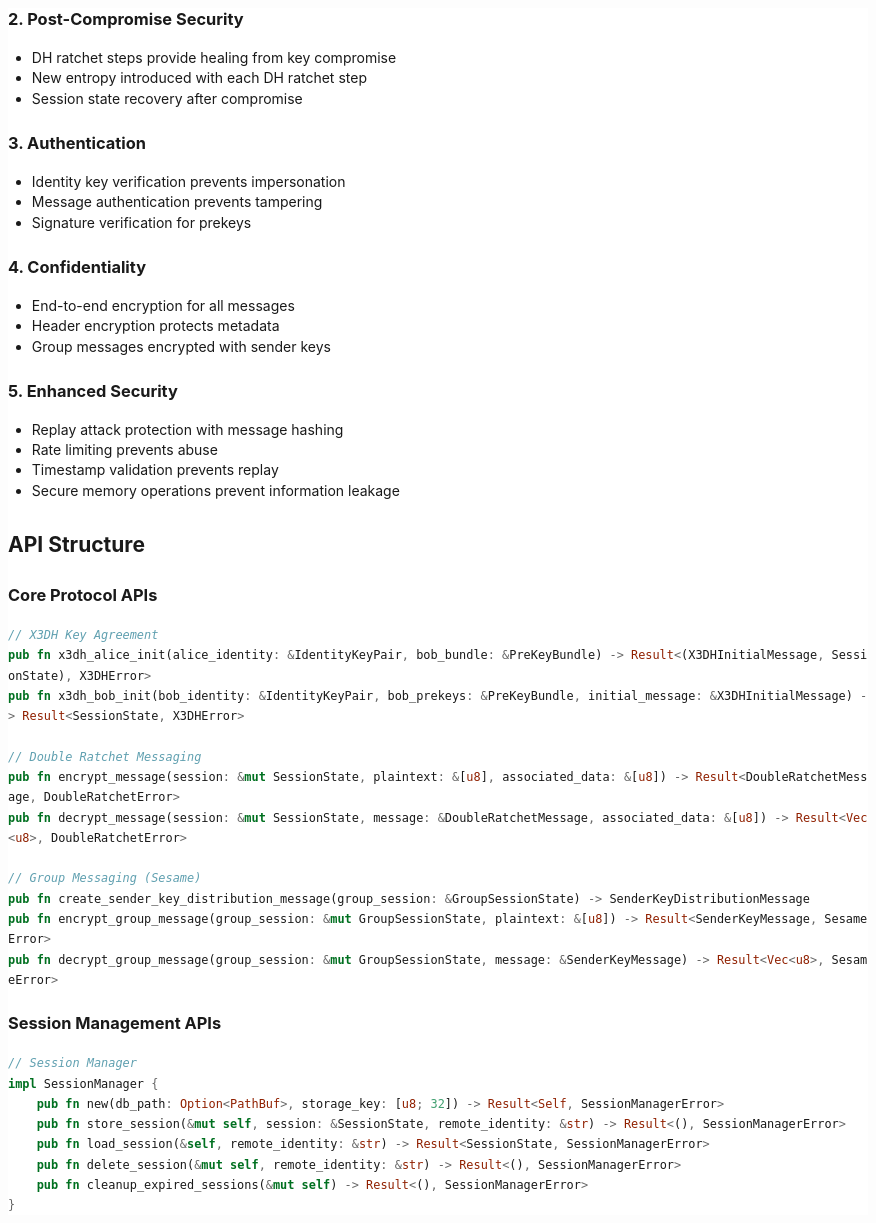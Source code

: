 ### 2. Post-Compromise Security
- DH ratchet steps provide healing from key compromise
- New entropy introduced with each DH ratchet step
- Session state recovery after compromise

### 3. Authentication
- Identity key verification prevents impersonation
- Message authentication prevents tampering
- Signature verification for prekeys

### 4. Confidentiality
- End-to-end encryption for all messages
- Header encryption protects metadata
- Group messages encrypted with sender keys

### 5. Enhanced Security
- Replay attack protection with message hashing
- Rate limiting prevents abuse
- Timestamp validation prevents replay
- Secure memory operations prevent information leakage

## API Structure

### Core Protocol APIs
```rust
// X3DH Key Agreement
pub fn x3dh_alice_init(alice_identity: &IdentityKeyPair, bob_bundle: &PreKeyBundle) -> Result<(X3DHInitialMessage, SessionState), X3DHError>
pub fn x3dh_bob_init(bob_identity: &IdentityKeyPair, bob_prekeys: &PreKeyBundle, initial_message: &X3DHInitialMessage) -> Result<SessionState, X3DHError>

// Double Ratchet Messaging
pub fn encrypt_message(session: &mut SessionState, plaintext: &[u8], associated_data: &[u8]) -> Result<DoubleRatchetMessage, DoubleRatchetError>
pub fn decrypt_message(session: &mut SessionState, message: &DoubleRatchetMessage, associated_data: &[u8]) -> Result<Vec<u8>, DoubleRatchetError>

// Group Messaging (Sesame)
pub fn create_sender_key_distribution_message(group_session: &GroupSessionState) -> SenderKeyDistributionMessage
pub fn encrypt_group_message(group_session: &mut GroupSessionState, plaintext: &[u8]) -> Result<SenderKeyMessage, SesameError>
pub fn decrypt_group_message(group_session: &mut GroupSessionState, message: &SenderKeyMessage) -> Result<Vec<u8>, SesameError>
```

### Session Management APIs
```rust
// Session Manager
impl SessionManager {
    pub fn new(db_path: Option<PathBuf>, storage_key: [u8; 32]) -> Result<Self, SessionManagerError>
    pub fn store_session(&mut self, session: &SessionState, remote_identity: &str) -> Result<(), SessionManagerError>
    pub fn load_session(&self, remote_identity: &str) -> Result<SessionState, SessionManagerError>
    pub fn delete_session(&mut self, remote_identity: &str) -> Result<(), SessionManagerError>
    pub fn cleanup_expired_sessions(&mut self) -> Result<(), SessionManagerError>
}
```
